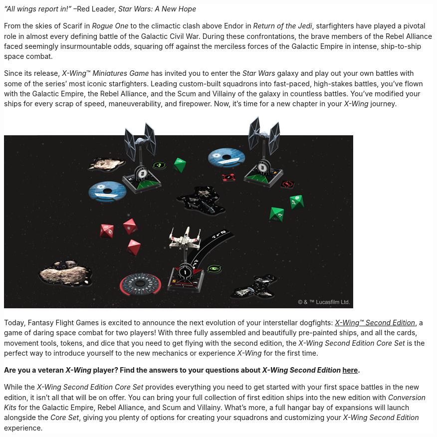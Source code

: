 _“All wings report in!”_ –Red Leader, _Star Wars: A New Hope_

From the skies of Scarif in _Rogue One_ to the climactic clash above Endor in _Return of the Jedi_, starfighters have played a pivotal role in almost every defining battle of the Galactic Civil War. During these confrontations, the brave members of the Rebel Alliance faced seemingly insurmountable odds, squaring off against the merciless forces of the Galactic Empire in intense, ship-to-ship space combat.

Since its release, _X-Wing_™ _Miniatures Game_ has invited you to enter the _Star Wars_ galaxy and play out your own battles with some of the series’ most iconic starfighters. Leading custom-built squadrons into fast-paced, high-stakes battles, you’ve flown with the Galactic Empire, the Rebel Alliance, and the Scum and Villainy of the galaxy in countless battles. You’ve modified your ships for every scrap of speed, maneuverability, and firepower. Now, it’s time for a new chapter in your _X-Wing_ journey.

![](903d6c7196e715bcbc02dd54ffd3d0fe.png)

Today, Fantasy Flight Games is excited to announce the next evolution of your interstellar dogfights: [_X-Wing™ Second Edition_](https://www.fantasyflightgames.com/en/products/x-wing-second-edition/), a game of daring space combat for two players! With three fully assembled and beautifully pre-painted ships, and all the cards, movement tools, tokens, and dice that you need to get flying with the second edition, the _X-Wing Second Edition Core Set_ is the perfect way to introduce yourself to the new mechanics or experience _X-Wing_ for the first time.

**Are you a veteran _X-Wing_ player? Find the answers to your questions about _X-Wing Second Edition_ [here](https://www.fantasyflightgames.com/en/products/x-wing-second-edition/).**

While the _X-Wing Second Edition Core Set_ provides everything you need to get started with your first space battles in the new edition, it isn’t all that will be on offer. You can bring your full collection of first edition ships into the new edition with _Conversion Kits_ for the Galactic Empire, Rebel Alliance, and Scum and Villainy. What’s more, a full hangar bay of expansions will launch alongside the _Core Set_, giving you plenty of options for creating your squadrons and customizing your _X-Wing Second Edition_ experience.
